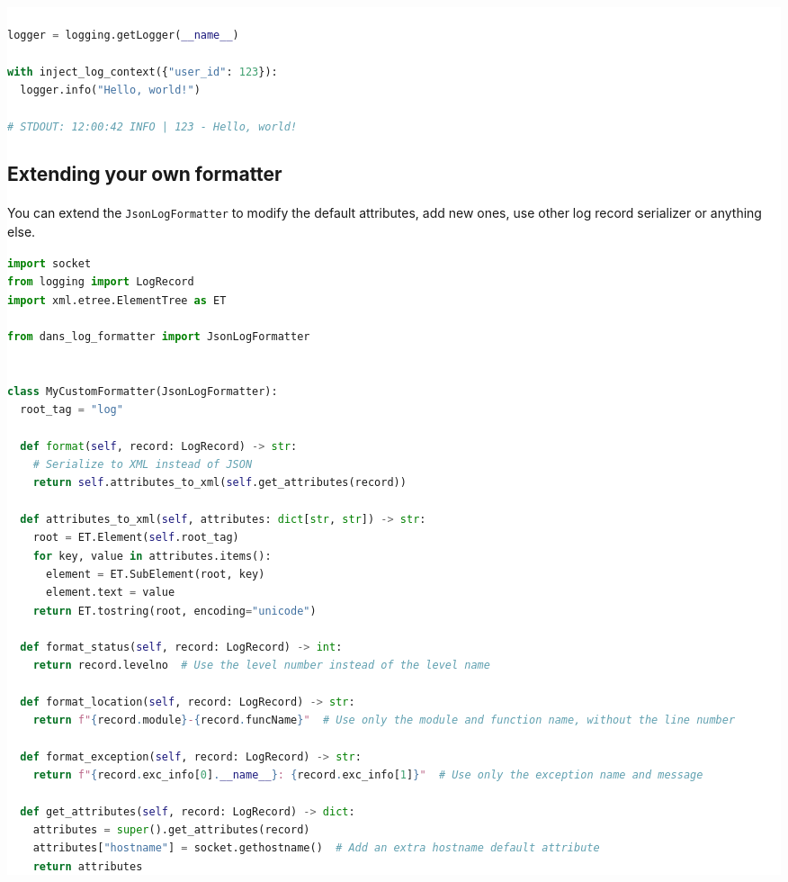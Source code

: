 ```python

logger = logging.getLogger(__name__)

with inject_log_context({"user_id": 123}):
  logger.info("Hello, world!")

# STDOUT: 12:00:42 INFO | 123 - Hello, world!
```

## Extending your own formatter

You can extend the `JsonLogFormatter` to modify the default attributes, add new ones, use other log record serializer or anything else.

```python
import socket
from logging import LogRecord
import xml.etree.ElementTree as ET

from dans_log_formatter import JsonLogFormatter


class MyCustomFormatter(JsonLogFormatter):
  root_tag = "log"

  def format(self, record: LogRecord) -> str:
    # Serialize to XML instead of JSON
    return self.attributes_to_xml(self.get_attributes(record))

  def attributes_to_xml(self, attributes: dict[str, str]) -> str:
    root = ET.Element(self.root_tag)
    for key, value in attributes.items():
      element = ET.SubElement(root, key)
      element.text = value
    return ET.tostring(root, encoding="unicode")

  def format_status(self, record: LogRecord) -> int:
    return record.levelno  # Use the level number instead of the level name

  def format_location(self, record: LogRecord) -> str:
    return f"{record.module}-{record.funcName}"  # Use only the module and function name, without the line number

  def format_exception(self, record: LogRecord) -> str:
    return f"{record.exc_info[0].__name__}: {record.exc_info[1]}"  # Use only the exception name and message

  def get_attributes(self, record: LogRecord) -> dict:
    attributes = super().get_attributes(record)
    attributes["hostname"] = socket.gethostname()  # Add an extra hostname default attribute
    return attributes
```
